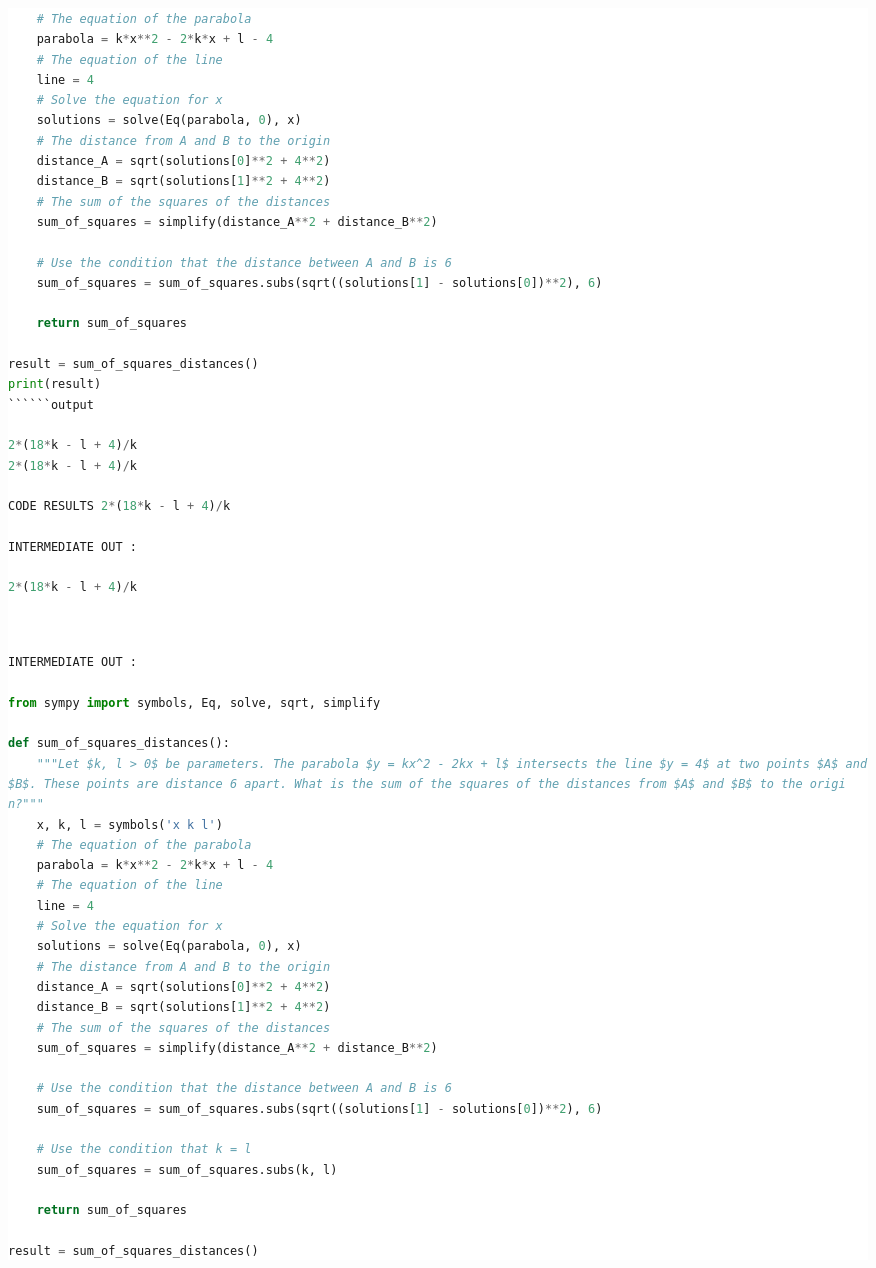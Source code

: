 ```python
    # The equation of the parabola
    parabola = k*x**2 - 2*k*x + l - 4
    # The equation of the line
    line = 4
    # Solve the equation for x
    solutions = solve(Eq(parabola, 0), x)
    # The distance from A and B to the origin
    distance_A = sqrt(solutions[0]**2 + 4**2)
    distance_B = sqrt(solutions[1]**2 + 4**2)
    # The sum of the squares of the distances
    sum_of_squares = simplify(distance_A**2 + distance_B**2)

    # Use the condition that the distance between A and B is 6
    sum_of_squares = sum_of_squares.subs(sqrt((solutions[1] - solutions[0])**2), 6)

    return sum_of_squares

result = sum_of_squares_distances()
print(result)
``````output

2*(18*k - l + 4)/k
2*(18*k - l + 4)/k

CODE RESULTS 2*(18*k - l + 4)/k

INTERMEDIATE OUT :

2*(18*k - l + 4)/k
```
```python


INTERMEDIATE OUT :

from sympy import symbols, Eq, solve, sqrt, simplify

def sum_of_squares_distances():
    """Let $k, l > 0$ be parameters. The parabola $y = kx^2 - 2kx + l$ intersects the line $y = 4$ at two points $A$ and $B$. These points are distance 6 apart. What is the sum of the squares of the distances from $A$ and $B$ to the origin?"""
    x, k, l = symbols('x k l')
    # The equation of the parabola
    parabola = k*x**2 - 2*k*x + l - 4
    # The equation of the line
    line = 4
    # Solve the equation for x
    solutions = solve(Eq(parabola, 0), x)
    # The distance from A and B to the origin
    distance_A = sqrt(solutions[0]**2 + 4**2)
    distance_B = sqrt(solutions[1]**2 + 4**2)
    # The sum of the squares of the distances
    sum_of_squares = simplify(distance_A**2 + distance_B**2)

    # Use the condition that the distance between A and B is 6
    sum_of_squares = sum_of_squares.subs(sqrt((solutions[1] - solutions[0])**2), 6)

    # Use the condition that k = l
    sum_of_squares = sum_of_squares.subs(k, l)

    return sum_of_squares

result = sum_of_squares_distances()
```